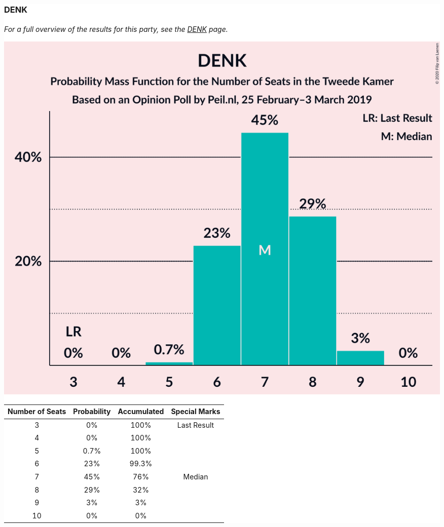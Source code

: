 ### DENK

*For a full overview of the results for this party, see the [DENK](party-denk.html) page.*

![Graph with seats probability mass function not yet produced](2019-03-03-Peilnl-seats-pmf-denk.png "Seats Probability Mass Function")

| Number of Seats | Probability | Accumulated | Special Marks |
|:---------------:|:-----------:|:-----------:|:-------------:|
| 3 | 0% | 100% | Last Result |
| 4 | 0% | 100% |  |
| 5 | 0.7% | 100% |  |
| 6 | 23% | 99.3% |  |
| 7 | 45% | 76% | Median |
| 8 | 29% | 32% |  |
| 9 | 3% | 3% |  |
| 10 | 0% | 0% |  |
